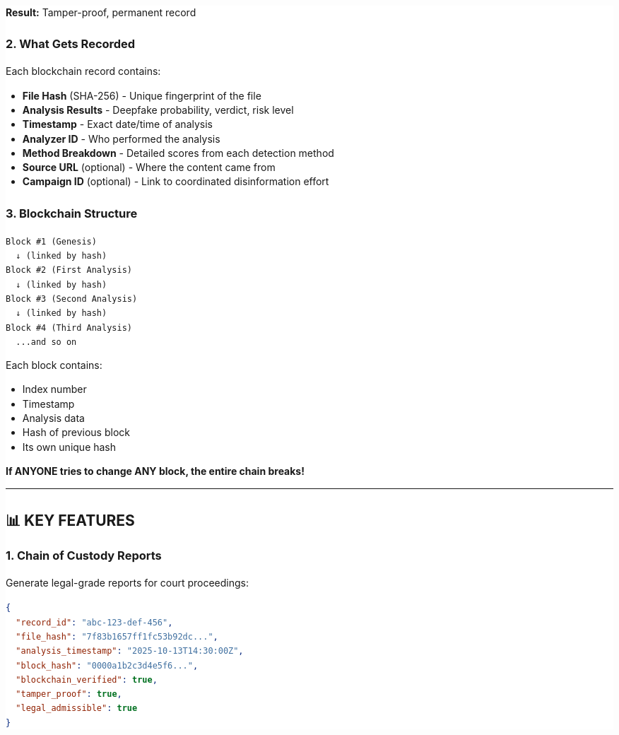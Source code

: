 **Result:** Tamper-proof, permanent record

### 2. What Gets Recorded

Each blockchain record contains:

- **File Hash** (SHA-256) - Unique fingerprint of the file
- **Analysis Results** - Deepfake probability, verdict, risk level
- **Timestamp** - Exact date/time of analysis
- **Analyzer ID** - Who performed the analysis
- **Method Breakdown** - Detailed scores from each detection method
- **Source URL** (optional) - Where the content came from
- **Campaign ID** (optional) - Link to coordinated disinformation effort

### 3. Blockchain Structure

```
Block #1 (Genesis)
  ↓ (linked by hash)
Block #2 (First Analysis)
  ↓ (linked by hash)
Block #3 (Second Analysis)
  ↓ (linked by hash)
Block #4 (Third Analysis)
  ...and so on
```

Each block contains:
- Index number
- Timestamp
- Analysis data
- Hash of previous block
- Its own unique hash

**If ANYONE tries to change ANY block, the entire chain breaks!**

---

## 📊 KEY FEATURES

### 1. Chain of Custody Reports

Generate legal-grade reports for court proceedings:

```json
{
  "record_id": "abc-123-def-456",
  "file_hash": "7f83b1657ff1fc53b92dc...",
  "analysis_timestamp": "2025-10-13T14:30:00Z",
  "block_hash": "0000a1b2c3d4e5f6...",
  "blockchain_verified": true,
  "tamper_proof": true,
  "legal_admissible": true
}
```
